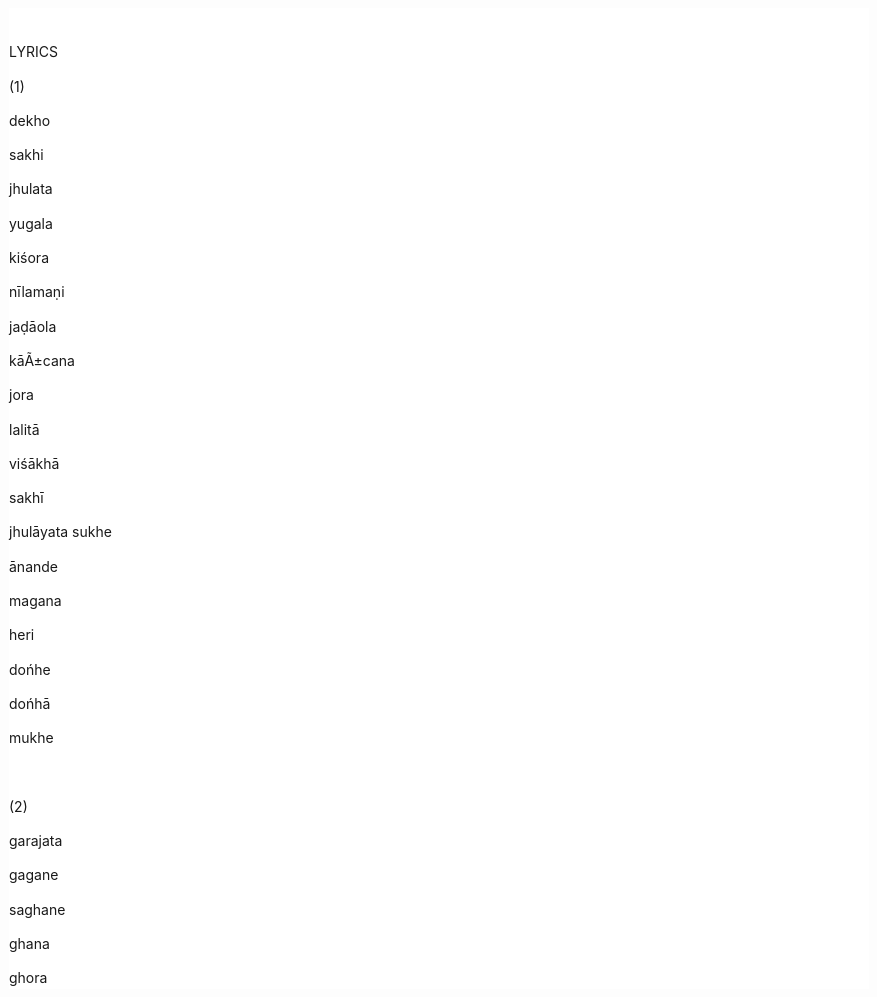 
 


LYRICS


(1)


dekho
 
sakhi
 
jhulata
 
yugala


kiśora


nīlamaṇi
 
jaḍāola
 
kāÃ±cana
 
jora


lalitā
 
viśākhā
 
sakhī

jhulāyata 
sukhe


ānande
 
magana
 
heri
 
dońhe


dońhā
 
mukhe


 


(2)


garajata
 
gagane
 
saghane
 
ghana
 
ghora
